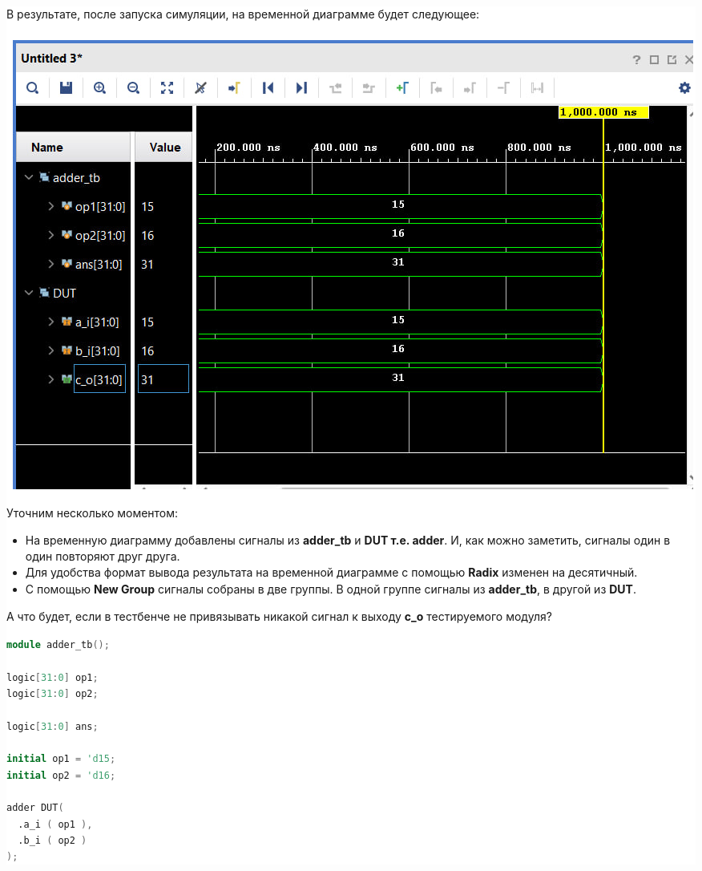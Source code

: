 В результате, после запуска симуляции, на временной диаграмме будет следующее:

![](../img/comb_tb1.jpg)

Уточним несколько моментом:
* На временную диаграмму добавлены сигналы из **adder_tb** и **DUT т.е. adder**. И, как можно заметить, сигналы один в один повторяют друг друга.
* Для удобства формат вывода результата на временной диаграмме с помощью **Radix** изменен на десятичный.
* С помощью **New Group** сигналы собраны в две группы. В одной группе сигналы из **adder_tb**, в другой из **DUT**.

А что будет, если в тестбенче не привязывать никакой сигнал к выходу **c_o** тестируемого модуля?
```verilog
module adder_tb();

logic[31:0] op1;
logic[31:0] op2;

logic[31:0] ans;

initial op1 = 'd15;
initial op2 = 'd16;

adder DUT(
  .a_i ( op1 ),
  .b_i ( op2 )
);
```
